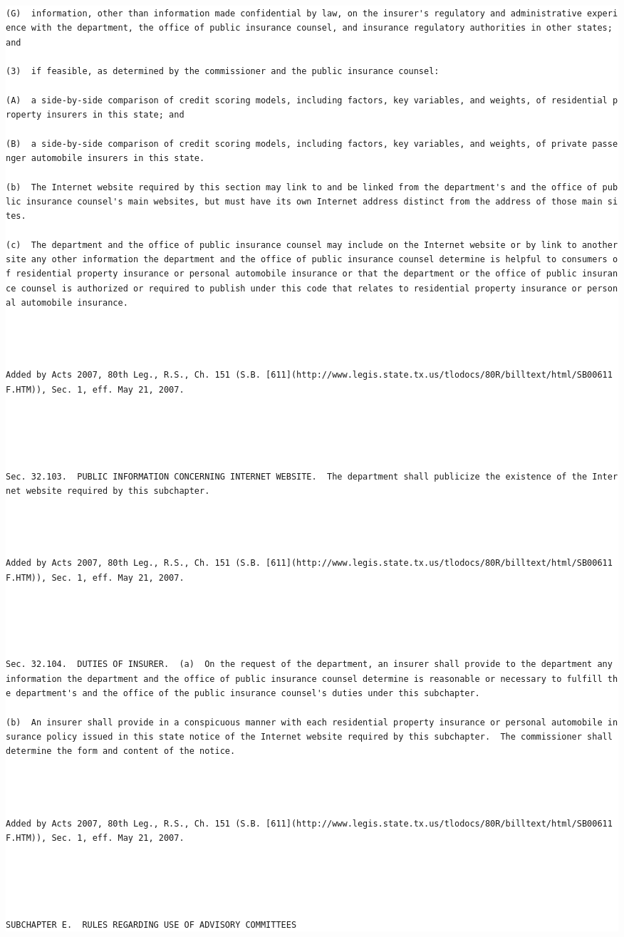     (G)  information, other than information made confidential by law, on the insurer's regulatory and administrative experience with the department, the office of public insurance counsel, and insurance regulatory authorities in other states; and
    
    (3)  if feasible, as determined by the commissioner and the public insurance counsel:
    
    (A)  a side-by-side comparison of credit scoring models, including factors, key variables, and weights, of residential property insurers in this state; and
    
    (B)  a side-by-side comparison of credit scoring models, including factors, key variables, and weights, of private passenger automobile insurers in this state.
    
    (b)  The Internet website required by this section may link to and be linked from the department's and the office of public insurance counsel's main websites, but must have its own Internet address distinct from the address of those main sites.
    
    (c)  The department and the office of public insurance counsel may include on the Internet website or by link to another site any other information the department and the office of public insurance counsel determine is helpful to consumers of residential property insurance or personal automobile insurance or that the department or the office of public insurance counsel is authorized or required to publish under this code that relates to residential property insurance or personal automobile insurance.
    
    
    
    
    Added by Acts 2007, 80th Leg., R.S., Ch. 151 (S.B. [611](http://www.legis.state.tx.us/tlodocs/80R/billtext/html/SB00611F.HTM)), Sec. 1, eff. May 21, 2007.
    
    
    
    
    
    Sec. 32.103.  PUBLIC INFORMATION CONCERNING INTERNET WEBSITE.  The department shall publicize the existence of the Internet website required by this subchapter.
    
    
    
    
    Added by Acts 2007, 80th Leg., R.S., Ch. 151 (S.B. [611](http://www.legis.state.tx.us/tlodocs/80R/billtext/html/SB00611F.HTM)), Sec. 1, eff. May 21, 2007.
    
    
    
    
    
    Sec. 32.104.  DUTIES OF INSURER.  (a)  On the request of the department, an insurer shall provide to the department any information the department and the office of public insurance counsel determine is reasonable or necessary to fulfill the department's and the office of the public insurance counsel's duties under this subchapter.
    
    (b)  An insurer shall provide in a conspicuous manner with each residential property insurance or personal automobile insurance policy issued in this state notice of the Internet website required by this subchapter.  The commissioner shall determine the form and content of the notice.
    
    
    
    
    Added by Acts 2007, 80th Leg., R.S., Ch. 151 (S.B. [611](http://www.legis.state.tx.us/tlodocs/80R/billtext/html/SB00611F.HTM)), Sec. 1, eff. May 21, 2007.
    
    
    
    
    
    SUBCHAPTER E.  RULES REGARDING USE OF ADVISORY COMMITTEES
    